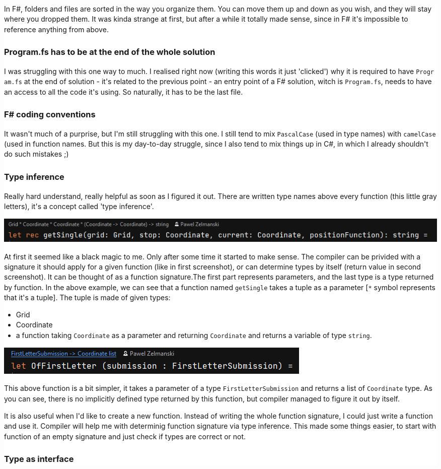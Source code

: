 In F#, folders and files are sorted in the way you organize them. You can move them up and down as you wish, and they will stay where you dropped them. It was kinda strange at first, but after a while it totally made sense, since in F# it's impossible to reference anything from above. 

### Program.fs has to be at the end of the whole solution

I was struggling with this one way to much. I realised right now (writing this words it just 'clicked') why it is required to have `Program.fs` at the end of solution - it's related to the previous point - an entry point of a F# solution, witch is `Program.fs`, needs to have an access to all the code it's using. So naturally, it has to be the last file.

### F# coding conventions

It wasn't much of a purprise, but I'm still struggling with this one. I still tend to mix `PascalCase` (used in type names) with `camelCase` (used in function names. But this is my day-to-day struggle, since I also tend to mix things up in C#, in which I already shouldn't do such mistakes ;) 

### Type inference

Really hard understand, really helpful as soon as I figured it out. There are written type names above every function (this little gray letters), it's a concept called 'type inference'.

![](/images/1-word-search-kata-summary/type_inference1.png)

At first it seemed like a black magic to me. Only after some time it started to make sense. The compiler can be privided with a signature it should apply for a given function (like in first screenshot), or can determine types by itself (return value in second screenshot). It can be thought of as a function signature.The first part represents parameters, and the last type is a type returned by function. In the above example, we can see that a function named `getSingle` takes a tuple as a parameter [`*` symbol represents that it's a tuple]. The tuple is made of given types:
* Grid
* Coordinate
* a function taking `Coordinate` as a parameter and returning `Coordinate`
and returns a variable of type `string`.

![](/images/1-word-search-kata-summary/type_inference2.png)

This above function is a bit simpler, it takes a parameter of a type `FirstLetterSubmission` and returns a list of `Coordinate` type. As you can see, there is no implicitly defined type returned by this function, but compiler managed to figure it out by itself.

It is also useful when I'd like to create a new function. Instead of writing the whole function signature, I could just write a function and use it. Compiler will help me with determinig function signature via type inference. This made some things easier, to start with function of an empty signature and just check if types are correct or not.

### Type as interface
